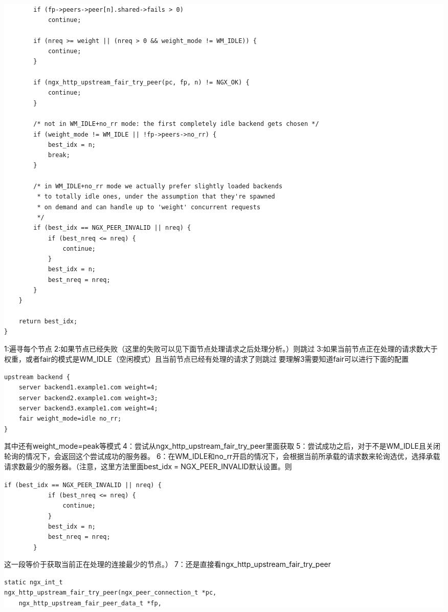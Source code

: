 ```
        if (fp->peers->peer[n].shared->fails > 0)
            continue;

        if (nreq >= weight || (nreq > 0 && weight_mode != WM_IDLE)) {
            continue;
        }

        if (ngx_http_upstream_fair_try_peer(pc, fp, n) != NGX_OK) {
            continue;
        }

        /* not in WM_IDLE+no_rr mode: the first completely idle backend gets chosen */
        if (weight_mode != WM_IDLE || !fp->peers->no_rr) {
            best_idx = n;
            break;
        }

        /* in WM_IDLE+no_rr mode we actually prefer slightly loaded backends
         * to totally idle ones, under the assumption that they're spawned
         * on demand and can handle up to 'weight' concurrent requests
         */
        if (best_idx == NGX_PEER_INVALID || nreq) {
            if (best_nreq <= nreq) {
                continue;
            }
            best_idx = n;
            best_nreq = nreq;
        }
    }

    return best_idx;
}
```
1:遍寻每个节点
2:如果节点已经失败（这里的失败可以见下面节点处理请求之后处理分析。）则跳过
3:如果当前节点正在处理的请求数大于权重，或者fair的模式是WM_IDLE（空闲模式）且当前节点已经有处理的请求了则跳过
要理解3需要知道fair可以进行下面的配置
```
upstream backend {
    server backend1.example1.com weight=4;
    server backend2.example1.com weight=3;
    server backend3.example1.com weight=4;
    fair weight_mode=idle no_rr;
}
```
其中还有weight_mode=peak等模式
4：尝试从ngx_http_upstream_fair_try_peer里面获取
5：尝试成功之后，对于不是WM_IDLE且关闭轮询的情况下，会返回这个尝试成功的服务器。
6：在WM_IDLE和no_rr开启的情况下，会根据当前所承载的请求数来轮询选优，选择承载请求数最少的服务器。（注意，这里方法里面best_idx = NGX_PEER_INVALID默认设置。则
```
if (best_idx == NGX_PEER_INVALID || nreq) {
            if (best_nreq <= nreq) {
                continue;
            }
            best_idx = n;
            best_nreq = nreq;
        }
```
这一段等价于获取当前正在处理的连接最少的节点。）
7：还是直接看ngx_http_upstream_fair_try_peer
```
static ngx_int_t
ngx_http_upstream_fair_try_peer(ngx_peer_connection_t *pc,
    ngx_http_upstream_fair_peer_data_t *fp,
```
